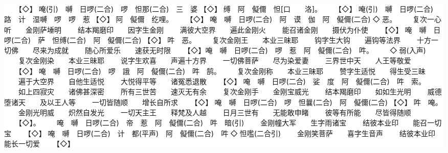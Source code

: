 　　【◇】
唵(引)　嚩　日啰(二合)　啰　怛那(二合)　三　婆
【◇】
缚　阿　儗儞　怛[口　　洛]。
　　【◇】
唵(引)　嚩　日啰(二合)　路　计　湿嚩　啰　啰　惹
【◇】
阿　儗儞　纥哩。
　　【◇】
唵　嚩　日啰(二合)　阿　谟　伽　阿　儗儞(二合)
◇
恶。
　　复次一心听　　金刚萨埵明
　　结本羯磨印　　因字生金刚
　　满彼大空界　　遍此金刚火
　　能召诸金刚　　摄伏为仆使
　　【◇】
唵　嚩　日啰(二合)　萨　怛缚(二合)　阿　儗儞(二合)
【◇】
吽　恶。
　　复次金刚王　　本业三昧耶
　　钩字生大钩　　遍钩等法界
　　十方一切佛　　尽来为成就
　　随心所爱乐　　速获无时限
　　【◇】唵　嚩　日啰(二合)　啰　惹　阿　儗儞(二合)　吽。
　　◇
弱(入声)
　　复次金刚染　　本业三昧耶
　　说字生欢喜　　声遍十方界
　　一切佛菩萨　　尽为染爱妻
　　三界世中天　　人王等敬爱
　　【◇】
唵　嚩　日啰(二合)　啰　誐　阿　儗儞(二合)　吽　鹄。
　　复次金刚称　　本业三昧耶
　　赞字生适悦　　得生受三昧
　　遍于大空界　　自他生适悦
　　大悦得平等　　诸冤悉退散
　　【◇】
唵　嚩　日啰(二合)　娑　度　阿　儗儞(二合)　吽　索。
　　如上四寂灾　　诸佛甚深密
　　所有三世苦　　速灭无有余
　　复次金刚手　　金刚宝威光
　　结本羯磨印　　如如生光明
　　威德堕诸天　　及以王人等
　　一切皆随顺　　增长自所求
　　【◇】
唵　嚩　日啰(二合)　啰　怛曩(二合)　阿　儗儞(二合)
【◇】
吽　唵。
　　金刚光明威　　炽然自发光
　　一切天主王　　释梵及人越
　　日月三世有　　无能敢申睹
　　彼等有所能　　尽皆得随顺
　　【◇】。
　　唵　嚩　日啰(二合)　帝　惹　阿　儗儞(二合)　吽　暗(引)
　　金刚幢大军　　生字雨诸宝
　　结彼本业印　　能召一切宝
　　【◇】
唵　嚩　日啰(二合)　计　都(平声)　阿　儗儞(二合)　吽
◇
怛嚂(二合引)
　　金刚笑菩萨　　喜字生音声
　　结彼本业印　　能长一切爱
　　【◇】